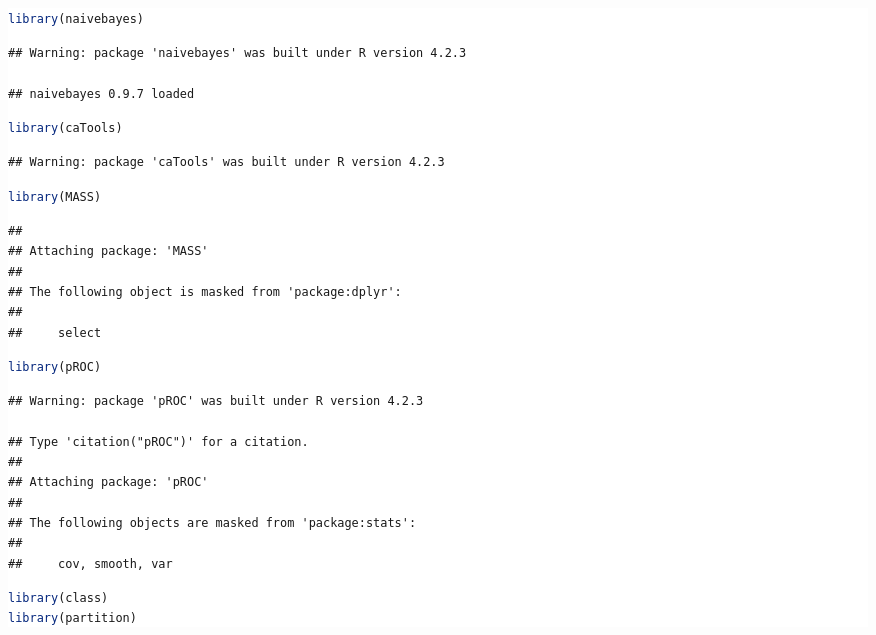 ``` r
library(naivebayes)
```

    ## Warning: package 'naivebayes' was built under R version 4.2.3

    ## naivebayes 0.9.7 loaded

``` r
library(caTools)
```

    ## Warning: package 'caTools' was built under R version 4.2.3

``` r
library(MASS)
```

    ## 
    ## Attaching package: 'MASS'
    ## 
    ## The following object is masked from 'package:dplyr':
    ## 
    ##     select

``` r
library(pROC)
```

    ## Warning: package 'pROC' was built under R version 4.2.3

    ## Type 'citation("pROC")' for a citation.
    ## 
    ## Attaching package: 'pROC'
    ## 
    ## The following objects are masked from 'package:stats':
    ## 
    ##     cov, smooth, var

``` r
library(class)
library(partition)
```

